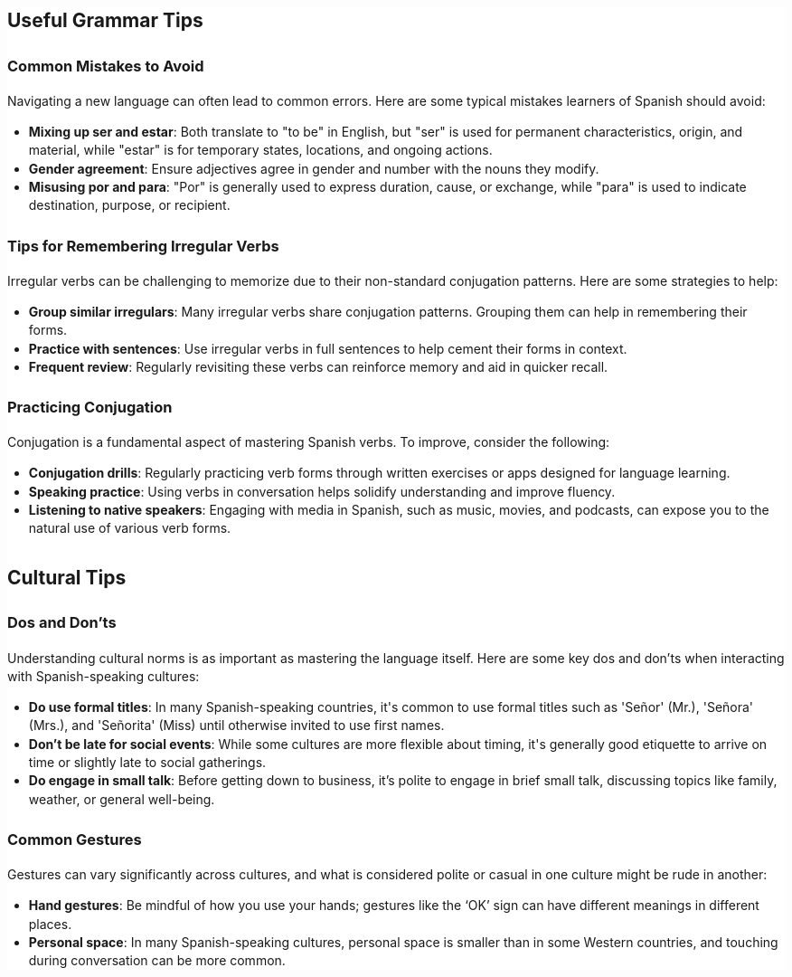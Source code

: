 
## Useful Grammar Tips
### Common Mistakes to Avoid
Navigating a new language can often lead to common errors. Here are some typical mistakes learners of Spanish should avoid:
- **Mixing up ser and estar**: Both translate to "to be" in English, but "ser" is used for permanent characteristics, origin, and material, while "estar" is for temporary states, locations, and ongoing actions.
- **Gender agreement**: Ensure adjectives agree in gender and number with the nouns they modify.
- **Misusing por and para**: "Por" is generally used to express duration, cause, or exchange, while "para" is used to indicate destination, purpose, or recipient.

### Tips for Remembering Irregular Verbs
Irregular verbs can be challenging to memorize due to their non-standard conjugation patterns. Here are some strategies to help:
- **Group similar irregulars**: Many irregular verbs share conjugation patterns. Grouping them can help in remembering their forms.
- **Practice with sentences**: Use irregular verbs in full sentences to help cement their forms in context.
- **Frequent review**: Regularly revisiting these verbs can reinforce memory and aid in quicker recall.

### Practicing Conjugation
Conjugation is a fundamental aspect of mastering Spanish verbs. To improve, consider the following:
- **Conjugation drills**: Regularly practicing verb forms through written exercises or apps designed for language learning.
- **Speaking practice**: Using verbs in conversation helps solidify understanding and improve fluency.
- **Listening to native speakers**: Engaging with media in Spanish, such as music, movies, and podcasts, can expose you to the natural use of various verb forms.


## Cultural Tips
### Dos and Don’ts
Understanding cultural norms is as important as mastering the language itself. Here are some key dos and don’ts when interacting with Spanish-speaking cultures:
- **Do use formal titles**: In many Spanish-speaking countries, it's common to use formal titles such as 'Señor' (Mr.), 'Señora' (Mrs.), and 'Señorita' (Miss) until otherwise invited to use first names.
- **Don’t be late for social events**: While some cultures are more flexible about timing, it's generally good etiquette to arrive on time or slightly late to social gatherings.
- **Do engage in small talk**: Before getting down to business, it’s polite to engage in brief small talk, discussing topics like family, weather, or general well-being.

### Common Gestures
Gestures can vary significantly across cultures, and what is considered polite or casual in one culture might be rude in another:
- **Hand gestures**: Be mindful of how you use your hands; gestures like the ‘OK’ sign can have different meanings in different places.
- **Personal space**: In many Spanish-speaking cultures, personal space is smaller than in some Western countries, and touching during conversation can be more common.
